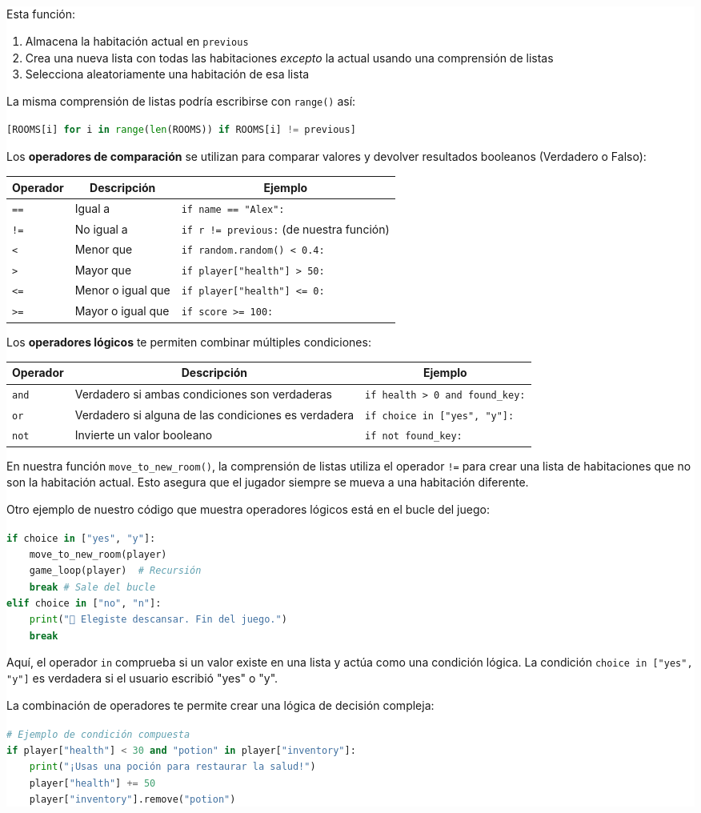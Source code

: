 Esta función:
1. Almacena la habitación actual en `previous`
2. Crea una nueva lista con todas las habitaciones *excepto* la actual usando una comprensión de listas
3. Selecciona aleatoriamente una habitación de esa lista

La misma comprensión de listas podría escribirse con `range()` así:
```python
[ROOMS[i] for i in range(len(ROOMS)) if ROOMS[i] != previous]
```

Los **operadores de comparación** se utilizan para comparar valores y devolver resultados booleanos (Verdadero o Falso):

| Operador | Descripción | Ejemplo |
|----------|-------------|---------|
| `==` | Igual a | `if name == "Alex":` |
| `!=` | No igual a | `if r != previous:` (de nuestra función) |
| `<` | Menor que | `if random.random() < 0.4:` |
| `>` | Mayor que | `if player["health"] > 50:` |
| `<=` | Menor o igual que | `if player["health"] <= 0:` |
| `>=` | Mayor o igual que | `if score >= 100:` |

Los **operadores lógicos** te permiten combinar múltiples condiciones:

| Operador | Descripción | Ejemplo |
|----------|-------------|---------|
| `and` | Verdadero si ambas condiciones son verdaderas | `if health > 0 and found_key:` |
| `or` | Verdadero si alguna de las condiciones es verdadera | `if choice in ["yes", "y"]:` |
| `not` | Invierte un valor booleano | `if not found_key:` |

En nuestra función `move_to_new_room()`, la comprensión de listas utiliza el operador `!=` para crear una lista de habitaciones que no son la habitación actual. Esto asegura que el jugador siempre se mueva a una habitación diferente.

Otro ejemplo de nuestro código que muestra operadores lógicos está en el bucle del juego:

```python
if choice in ["yes", "y"]:
    move_to_new_room(player)
    game_loop(player)  # Recursión
    break # Sale del bucle
elif choice in ["no", "n"]:
    print("🛌 Elegiste descansar. Fin del juego.")
    break 
```
Aquí, el operador `in` comprueba si un valor existe en una lista y actúa como una condición lógica. La condición `choice in ["yes", "y"]` es verdadera si el usuario escribió "yes" o "y".

La combinación de operadores te permite crear una lógica de decisión compleja:
```python
# Ejemplo de condición compuesta
if player["health"] < 30 and "potion" in player["inventory"]:
    print("¡Usas una poción para restaurar la salud!")
    player["health"] += 50
    player["inventory"].remove("potion")
```
